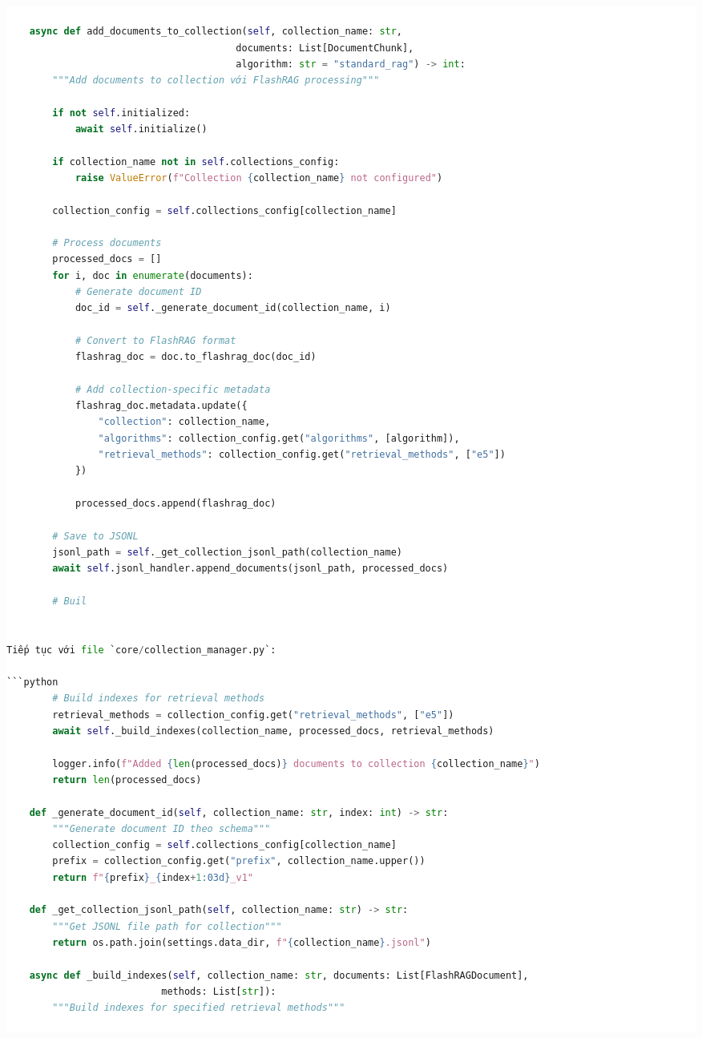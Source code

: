 ```python
    
    async def add_documents_to_collection(self, collection_name: str,
                                        documents: List[DocumentChunk],
                                        algorithm: str = "standard_rag") -> int:
        """Add documents to collection với FlashRAG processing"""
        
        if not self.initialized:
            await self.initialize()
        
        if collection_name not in self.collections_config:
            raise ValueError(f"Collection {collection_name} not configured")
        
        collection_config = self.collections_config[collection_name]
        
        # Process documents
        processed_docs = []
        for i, doc in enumerate(documents):
            # Generate document ID
            doc_id = self._generate_document_id(collection_name, i)
            
            # Convert to FlashRAG format
            flashrag_doc = doc.to_flashrag_doc(doc_id)
            
            # Add collection-specific metadata
            flashrag_doc.metadata.update({
                "collection": collection_name,
                "algorithms": collection_config.get("algorithms", [algorithm]),
                "retrieval_methods": collection_config.get("retrieval_methods", ["e5"])
            })
            
            processed_docs.append(flashrag_doc)
        
        # Save to JSONL
        jsonl_path = self._get_collection_jsonl_path(collection_name)
        await self.jsonl_handler.append_documents(jsonl_path, processed_docs)
        
        # Buil


Tiếp tục với file `core/collection_manager.py`:

```python
        # Build indexes for retrieval methods
        retrieval_methods = collection_config.get("retrieval_methods", ["e5"])
        await self._build_indexes(collection_name, processed_docs, retrieval_methods)
        
        logger.info(f"Added {len(processed_docs)} documents to collection {collection_name}")
        return len(processed_docs)
    
    def _generate_document_id(self, collection_name: str, index: int) -> str:
        """Generate document ID theo schema"""
        collection_config = self.collections_config[collection_name]
        prefix = collection_config.get("prefix", collection_name.upper())
        return f"{prefix}_{index+1:03d}_v1"
    
    def _get_collection_jsonl_path(self, collection_name: str) -> str:
        """Get JSONL file path for collection"""
        return os.path.join(settings.data_dir, f"{collection_name}.jsonl")
    
    async def _build_indexes(self, collection_name: str, documents: List[FlashRAGDocument],
                           methods: List[str]):
        """Build indexes for specified retrieval methods"""
        
```